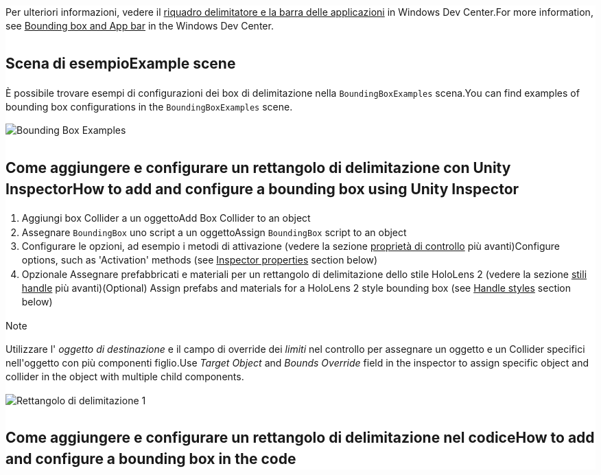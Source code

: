 <span data-ttu-id="c76a5-114">Per ulteriori informazioni, vedere il [riquadro delimitatore e la barra delle applicazioni](https://docs.microsoft.com/windows/mixed-reality/app-bar-and-bounding-box) in Windows Dev Center.</span><span class="sxs-lookup"><span data-stu-id="c76a5-114">For more information, see [Bounding box and App bar](https://docs.microsoft.com/windows/mixed-reality/app-bar-and-bounding-box) in the Windows Dev Center.</span></span>

## <a name="example-scene"></a><span data-ttu-id="c76a5-115">Scena di esempio</span><span class="sxs-lookup"><span data-stu-id="c76a5-115">Example scene</span></span>

<span data-ttu-id="c76a5-116">È possibile trovare esempi di configurazioni dei box di delimitazione nella `BoundingBoxExamples` scena.</span><span class="sxs-lookup"><span data-stu-id="c76a5-116">You can find examples of bounding box configurations in the `BoundingBoxExamples` scene.</span></span>

<img src="../images/bounding-box/MRTK_BoundingBox_Examples.png" alt="Bounding Box Examples">

## <a name="how-to-add-and-configure-a-bounding-box-using-unity-inspector"></a><span data-ttu-id="c76a5-117">Come aggiungere e configurare un rettangolo di delimitazione con Unity Inspector</span><span class="sxs-lookup"><span data-stu-id="c76a5-117">How to add and configure a bounding box using Unity Inspector</span></span>

1. <span data-ttu-id="c76a5-118">Aggiungi box Collider a un oggetto</span><span class="sxs-lookup"><span data-stu-id="c76a5-118">Add Box Collider to an object</span></span>
2. <span data-ttu-id="c76a5-119">Assegnare `BoundingBox` uno script a un oggetto</span><span class="sxs-lookup"><span data-stu-id="c76a5-119">Assign `BoundingBox` script to an object</span></span>
3. <span data-ttu-id="c76a5-120">Configurare le opzioni, ad esempio i metodi di attivazione (vedere la sezione [proprietà di controllo](#inspector-properties) più avanti)</span><span class="sxs-lookup"><span data-stu-id="c76a5-120">Configure options, such as 'Activation' methods (see [Inspector properties](#inspector-properties) section below)</span></span>
4. <span data-ttu-id="c76a5-121">Opzionale Assegnare prefabbricati e materiali per un rettangolo di delimitazione dello stile HoloLens 2 (vedere la sezione [stili handle](#handle-styles) più avanti)</span><span class="sxs-lookup"><span data-stu-id="c76a5-121">(Optional) Assign prefabs and materials for a HoloLens 2 style bounding box (see [Handle styles](#handle-styles) section below)</span></span>

> [!NOTE]
> <span data-ttu-id="c76a5-122">Utilizzare l' *oggetto di destinazione* e il campo di override dei *limiti* nel controllo per assegnare un oggetto e un Collider specifici nell'oggetto con più componenti figlio.</span><span class="sxs-lookup"><span data-stu-id="c76a5-122">Use *Target Object* and *Bounds Override* field in the inspector to assign specific object and collider in the object with multiple child components.</span></span>

![Rettangolo di delimitazione 1](../images/bounding-box/MRTK_BoundingBox_Assign.png)

## <a name="how-to-add-and-configure-a-bounding-box-in-the-code"></a><span data-ttu-id="c76a5-124">Come aggiungere e configurare un rettangolo di delimitazione nel codice</span><span class="sxs-lookup"><span data-stu-id="c76a5-124">How to add and configure a bounding box in the code</span></span>
